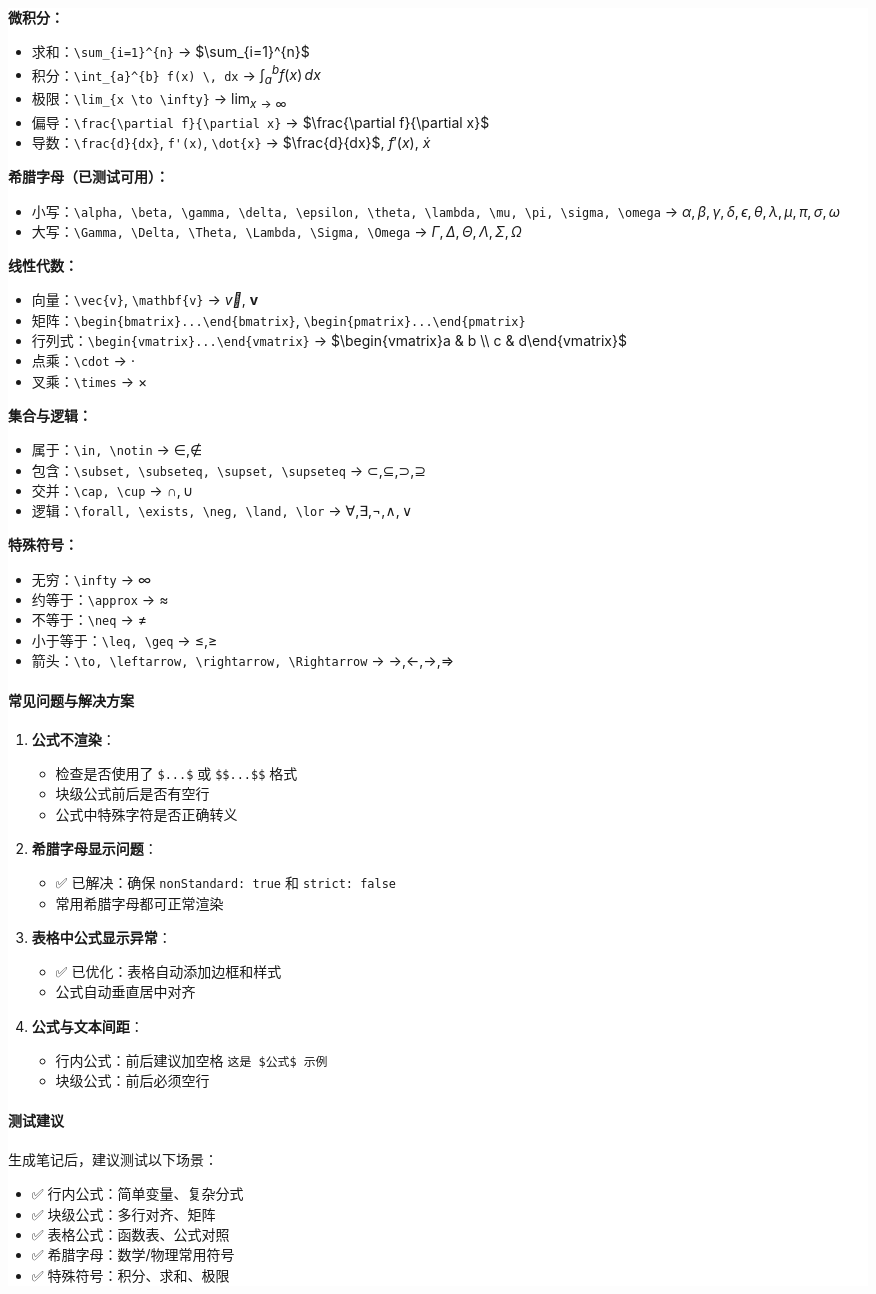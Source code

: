 **微积分：**
- 求和：`\sum_{i=1}^{n}` → $\sum_{i=1}^{n}$
- 积分：`\int_{a}^{b} f(x) \, dx` → $\int_{a}^{b} f(x) \, dx$
- 极限：`\lim_{x \to \infty}` → $\lim_{x \to \infty}$
- 偏导：`\frac{\partial f}{\partial x}` → $\frac{\partial f}{\partial x}$
- 导数：`\frac{d}{dx}`, `f'(x)`, `\dot{x}` → $\frac{d}{dx}$, $f'(x)$, $\dot{x}$

**希腊字母（已测试可用）：**
- 小写：`\alpha, \beta, \gamma, \delta, \epsilon, \theta, \lambda, \mu, \pi, \sigma, \omega`
  → $\alpha, \beta, \gamma, \delta, \epsilon, \theta, \lambda, \mu, \pi, \sigma, \omega$
- 大写：`\Gamma, \Delta, \Theta, \Lambda, \Sigma, \Omega`
  → $\Gamma, \Delta, \Theta, \Lambda, \Sigma, \Omega$

**线性代数：**
- 向量：`\vec{v}`, `\mathbf{v}` → $\vec{v}$, $\mathbf{v}$
- 矩阵：`\begin{bmatrix}...\end{bmatrix}`, `\begin{pmatrix}...\end{pmatrix}`
- 行列式：`\begin{vmatrix}...\end{vmatrix}` → $\begin{vmatrix}a & b \\ c & d\end{vmatrix}$
- 点乘：`\cdot` → $\cdot$
- 叉乘：`\times` → $\times$

**集合与逻辑：**
- 属于：`\in, \notin` → $\in, \notin$
- 包含：`\subset, \subseteq, \supset, \supseteq` → $\subset, \subseteq, \supset, \supseteq$
- 交并：`\cap, \cup` → $\cap, \cup$
- 逻辑：`\forall, \exists, \neg, \land, \lor` → $\forall, \exists, \neg, \land, \lor$

**特殊符号：**
- 无穷：`\infty` → $\infty$
- 约等于：`\approx` → $\approx$
- 不等于：`\neq` → $\neq$
- 小于等于：`\leq, \geq` → $\leq, \geq$
- 箭头：`\to, \leftarrow, \rightarrow, \Rightarrow` → $\to, \leftarrow, \rightarrow, \Rightarrow$

#### 常见问题与解决方案

1. **公式不渲染**：
   - 检查是否使用了 `$...$` 或 `$$...$$` 格式
   - 块级公式前后是否有空行
   - 公式中特殊字符是否正确转义

2. **希腊字母显示问题**：
   - ✅ 已解决：确保 `nonStandard: true` 和 `strict: false`
   - 常用希腊字母都可正常渲染

3. **表格中公式显示异常**：
   - ✅ 已优化：表格自动添加边框和样式
   - 公式自动垂直居中对齐

4. **公式与文本间距**：
   - 行内公式：前后建议加空格 `这是 $公式$ 示例`
   - 块级公式：前后必须空行

#### 测试建议

生成笔记后，建议测试以下场景：
- ✅ 行内公式：简单变量、复杂分式
- ✅ 块级公式：多行对齐、矩阵
- ✅ 表格公式：函数表、公式对照
- ✅ 希腊字母：数学/物理常用符号
- ✅ 特殊符号：积分、求和、极限

